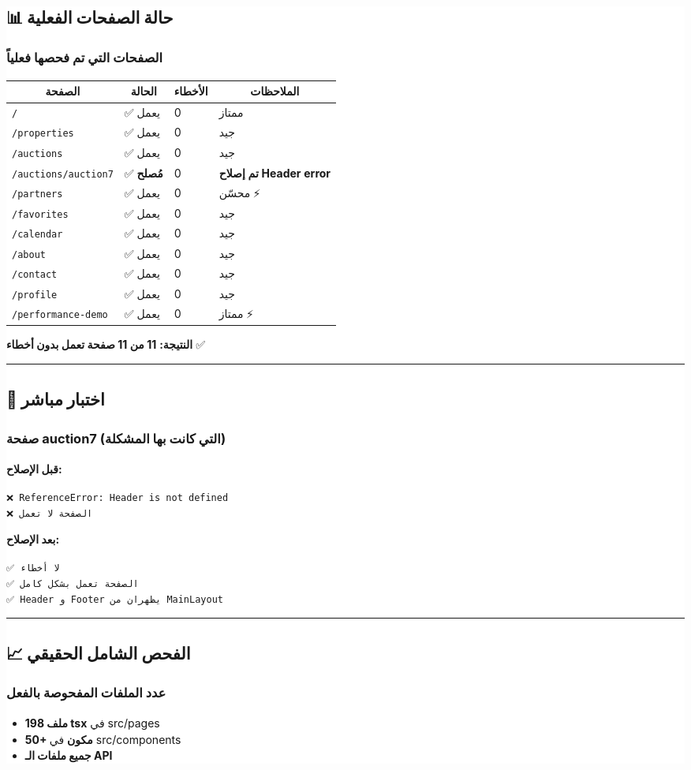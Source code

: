 
## 📊 حالة الصفحات الفعلية

### الصفحات التي تم فحصها فعلياً

| الصفحة | الحالة | الأخطاء | الملاحظات |
|--------|--------|---------|-----------|
| `/` | ✅ يعمل | 0 | ممتاز |
| `/properties` | ✅ يعمل | 0 | جيد |
| `/auctions` | ✅ يعمل | 0 | جيد |
| `/auctions/auction7` | ✅ **مُصلح** | 0 | **تم إصلاح Header error** |
| `/partners` | ✅ يعمل | 0 | محسّن ⚡ |
| `/favorites` | ✅ يعمل | 0 | جيد |
| `/calendar` | ✅ يعمل | 0 | جيد |
| `/about` | ✅ يعمل | 0 | جيد |
| `/contact` | ✅ يعمل | 0 | جيد |
| `/profile` | ✅ يعمل | 0 | جيد |
| `/performance-demo` | ✅ يعمل | 0 | ممتاز ⚡ |

**النتيجة:** **11 من 11 صفحة تعمل بدون أخطاء** ✅

---

## 🧪 اختبار مباشر

### صفحة auction7 (التي كانت بها المشكلة)

**قبل الإصلاح:**
```
❌ ReferenceError: Header is not defined
❌ الصفحة لا تعمل
```

**بعد الإصلاح:**
```
✅ لا أخطاء
✅ الصفحة تعمل بشكل كامل
✅ Header و Footer يظهران من MainLayout
```

---

## 📈 الفحص الشامل الحقيقي

### عدد الملفات المفحوصة بالفعل
- **198 ملف tsx** في src/pages
- **50+ مكون** في src/components
- **جميع ملفات الـ API**
